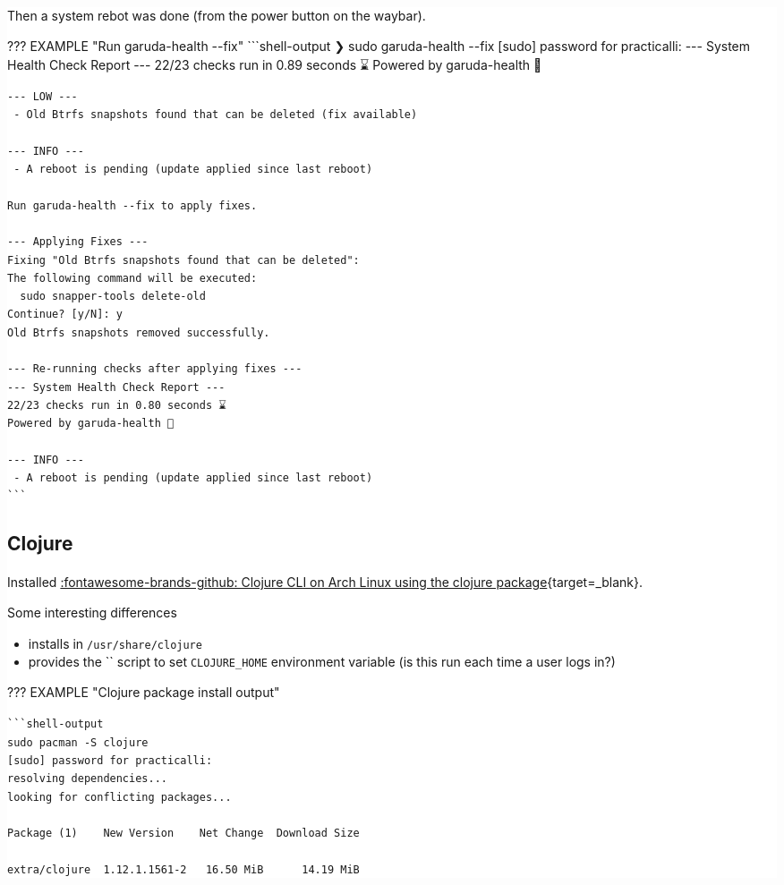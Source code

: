 Then a system rebot was done (from the power button on the waybar).

??? EXAMPLE "Run garuda-health --fix"
    ```shell-output
    ❯ sudo garuda-health --fix
    [sudo] password for practicalli:
    --- System Health Check Report ---
    22/23 checks run in 0.89 seconds ⌛
    Powered by garuda-health 🦅

    --- LOW ---
     - Old Btrfs snapshots found that can be deleted (fix available)

    --- INFO ---
     - A reboot is pending (update applied since last reboot)

    Run garuda-health --fix to apply fixes.

    --- Applying Fixes ---
    Fixing "Old Btrfs snapshots found that can be deleted":
    The following command will be executed:
      sudo snapper-tools delete-old
    Continue? [y/N]: y
    Old Btrfs snapshots removed successfully.

    --- Re-running checks after applying fixes ---
    --- System Health Check Report ---
    22/23 checks run in 0.80 seconds ⌛
    Powered by garuda-health 🦅

    --- INFO ---
     - A reboot is pending (update applied since last reboot)
    ```


## Clojure

Installed [:fontawesome-brands-github: Clojure CLI on Arch Linux using the clojure package](https://wiki.archlinux.org/title/Clojure){target=_blank}.

Some interesting differences

- installs in `/usr/share/clojure`
- provides the `` script to set `CLOJURE_HOME` environment variable (is this run each time a user logs in?)


??? EXAMPLE "Clojure package install output"

    ```shell-output
    sudo pacman -S clojure
    [sudo] password for practicalli:
    resolving dependencies...
    looking for conflicting packages...

    Package (1)    New Version    Net Change  Download Size

    extra/clojure  1.12.1.1561-2   16.50 MiB      14.19 MiB
